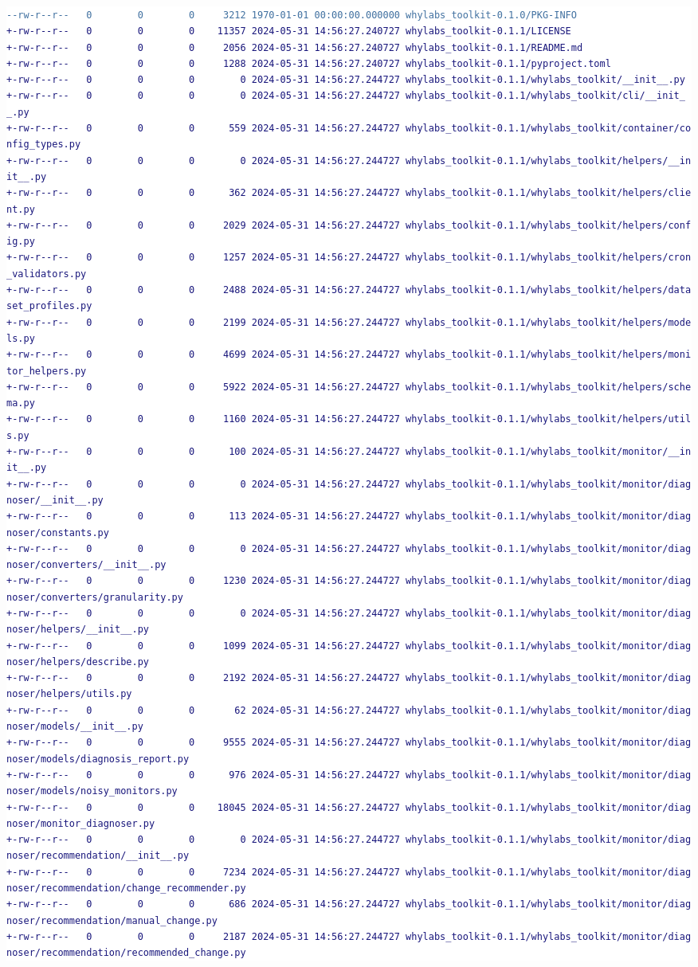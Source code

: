 ```diff
--rw-r--r--   0        0        0     3212 1970-01-01 00:00:00.000000 whylabs_toolkit-0.1.0/PKG-INFO
+-rw-r--r--   0        0        0    11357 2024-05-31 14:56:27.240727 whylabs_toolkit-0.1.1/LICENSE
+-rw-r--r--   0        0        0     2056 2024-05-31 14:56:27.240727 whylabs_toolkit-0.1.1/README.md
+-rw-r--r--   0        0        0     1288 2024-05-31 14:56:27.240727 whylabs_toolkit-0.1.1/pyproject.toml
+-rw-r--r--   0        0        0        0 2024-05-31 14:56:27.244727 whylabs_toolkit-0.1.1/whylabs_toolkit/__init__.py
+-rw-r--r--   0        0        0        0 2024-05-31 14:56:27.244727 whylabs_toolkit-0.1.1/whylabs_toolkit/cli/__init__.py
+-rw-r--r--   0        0        0      559 2024-05-31 14:56:27.244727 whylabs_toolkit-0.1.1/whylabs_toolkit/container/config_types.py
+-rw-r--r--   0        0        0        0 2024-05-31 14:56:27.244727 whylabs_toolkit-0.1.1/whylabs_toolkit/helpers/__init__.py
+-rw-r--r--   0        0        0      362 2024-05-31 14:56:27.244727 whylabs_toolkit-0.1.1/whylabs_toolkit/helpers/client.py
+-rw-r--r--   0        0        0     2029 2024-05-31 14:56:27.244727 whylabs_toolkit-0.1.1/whylabs_toolkit/helpers/config.py
+-rw-r--r--   0        0        0     1257 2024-05-31 14:56:27.244727 whylabs_toolkit-0.1.1/whylabs_toolkit/helpers/cron_validators.py
+-rw-r--r--   0        0        0     2488 2024-05-31 14:56:27.244727 whylabs_toolkit-0.1.1/whylabs_toolkit/helpers/dataset_profiles.py
+-rw-r--r--   0        0        0     2199 2024-05-31 14:56:27.244727 whylabs_toolkit-0.1.1/whylabs_toolkit/helpers/models.py
+-rw-r--r--   0        0        0     4699 2024-05-31 14:56:27.244727 whylabs_toolkit-0.1.1/whylabs_toolkit/helpers/monitor_helpers.py
+-rw-r--r--   0        0        0     5922 2024-05-31 14:56:27.244727 whylabs_toolkit-0.1.1/whylabs_toolkit/helpers/schema.py
+-rw-r--r--   0        0        0     1160 2024-05-31 14:56:27.244727 whylabs_toolkit-0.1.1/whylabs_toolkit/helpers/utils.py
+-rw-r--r--   0        0        0      100 2024-05-31 14:56:27.244727 whylabs_toolkit-0.1.1/whylabs_toolkit/monitor/__init__.py
+-rw-r--r--   0        0        0        0 2024-05-31 14:56:27.244727 whylabs_toolkit-0.1.1/whylabs_toolkit/monitor/diagnoser/__init__.py
+-rw-r--r--   0        0        0      113 2024-05-31 14:56:27.244727 whylabs_toolkit-0.1.1/whylabs_toolkit/monitor/diagnoser/constants.py
+-rw-r--r--   0        0        0        0 2024-05-31 14:56:27.244727 whylabs_toolkit-0.1.1/whylabs_toolkit/monitor/diagnoser/converters/__init__.py
+-rw-r--r--   0        0        0     1230 2024-05-31 14:56:27.244727 whylabs_toolkit-0.1.1/whylabs_toolkit/monitor/diagnoser/converters/granularity.py
+-rw-r--r--   0        0        0        0 2024-05-31 14:56:27.244727 whylabs_toolkit-0.1.1/whylabs_toolkit/monitor/diagnoser/helpers/__init__.py
+-rw-r--r--   0        0        0     1099 2024-05-31 14:56:27.244727 whylabs_toolkit-0.1.1/whylabs_toolkit/monitor/diagnoser/helpers/describe.py
+-rw-r--r--   0        0        0     2192 2024-05-31 14:56:27.244727 whylabs_toolkit-0.1.1/whylabs_toolkit/monitor/diagnoser/helpers/utils.py
+-rw-r--r--   0        0        0       62 2024-05-31 14:56:27.244727 whylabs_toolkit-0.1.1/whylabs_toolkit/monitor/diagnoser/models/__init__.py
+-rw-r--r--   0        0        0     9555 2024-05-31 14:56:27.244727 whylabs_toolkit-0.1.1/whylabs_toolkit/monitor/diagnoser/models/diagnosis_report.py
+-rw-r--r--   0        0        0      976 2024-05-31 14:56:27.244727 whylabs_toolkit-0.1.1/whylabs_toolkit/monitor/diagnoser/models/noisy_monitors.py
+-rw-r--r--   0        0        0    18045 2024-05-31 14:56:27.244727 whylabs_toolkit-0.1.1/whylabs_toolkit/monitor/diagnoser/monitor_diagnoser.py
+-rw-r--r--   0        0        0        0 2024-05-31 14:56:27.244727 whylabs_toolkit-0.1.1/whylabs_toolkit/monitor/diagnoser/recommendation/__init__.py
+-rw-r--r--   0        0        0     7234 2024-05-31 14:56:27.244727 whylabs_toolkit-0.1.1/whylabs_toolkit/monitor/diagnoser/recommendation/change_recommender.py
+-rw-r--r--   0        0        0      686 2024-05-31 14:56:27.244727 whylabs_toolkit-0.1.1/whylabs_toolkit/monitor/diagnoser/recommendation/manual_change.py
+-rw-r--r--   0        0        0     2187 2024-05-31 14:56:27.244727 whylabs_toolkit-0.1.1/whylabs_toolkit/monitor/diagnoser/recommendation/recommended_change.py
```